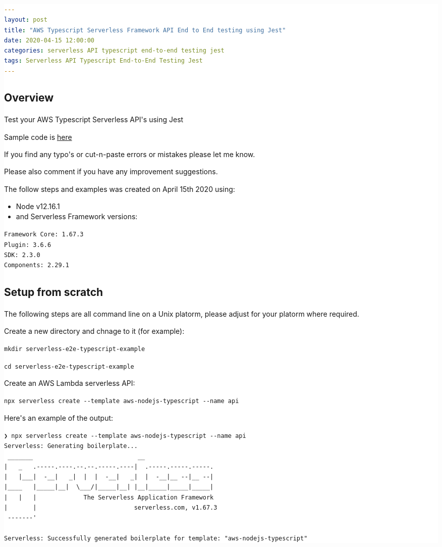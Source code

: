```yaml
---
layout: post
title: "AWS Typescript Serverless Framework API End to End testing using Jest"
date: 2020-04-15 12:00:00
categories: serverless API typescript end-to-end testing jest
tags: Serverless API Typescript End-to-End Testing Jest
---
```


## Overview

Test your AWS Typescript Serverless API's using Jest

Sample code is [here](https://github.com/rudijs/serverless-e2e-typescript-example)

If you find any typo's or cut-n-paste errors or mistakes please let me know.

Please also comment if you have any improvement suggestions.

The follow steps and examples was created on April 15th 2020 using:

- Node v12.16.1
- and Serverless Framework versions:

```
Framework Core: 1.67.3
Plugin: 3.6.6
SDK: 2.3.0
Components: 2.29.1
```

## Setup from scratch

The following steps are all command line on a Unix platorm, please adjust for your platorm where required.

Create a new directory and chnage to it (for example):

`mkdir serverless-e2e-typescript-example`

`cd serverless-e2e-typescript-example`

Create an AWS Lambda serverless API:

`npx serverless create --template aws-nodejs-typescript --name api`

Here's an example of the output:

```
❯ npx serverless create --template aws-nodejs-typescript --name api
Serverless: Generating boilerplate...
 _______                             __
|   _   .-----.----.--.--.-----.----|  .-----.-----.-----.
|   |___|  -__|   _|  |  |  -__|   _|  |  -__|__ --|__ --|
|____   |_____|__|  \___/|_____|__| |__|_____|_____|_____|
|   |   |             The Serverless Application Framework
|       |                           serverless.com, v1.67.3
 -------'

Serverless: Successfully generated boilerplate for template: "aws-nodejs-typescript"
```
